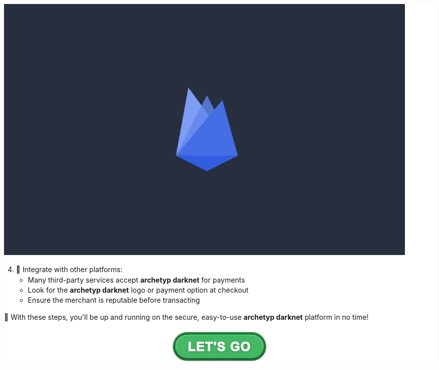 <img src='assets/images/shop/images/archetyp/photo_2025-02-06_17-36-08.jpg' alt='Images' width='800'/>

</div>

4. 🧩 Integrate with other platforms:
   - Many third-party services accept **archetyp darknet** for payments
   - Look for the **archetyp darknet** logo or payment option at checkout
   - Ensure the merchant is reputable before transacting

🔐 With these steps, you'll be up and running on the secure, easy-to-use **archetyp darknet** platform in no time! 

<div align='center'>

<a href='https://torcat.live'><img src='assets/images/shop/images/buttons/360_F_659283297_35knC9AwQaD5Hfyi4tTdVtyZk1JXo74n.jpg' alt='Download' width='200'/></a>
